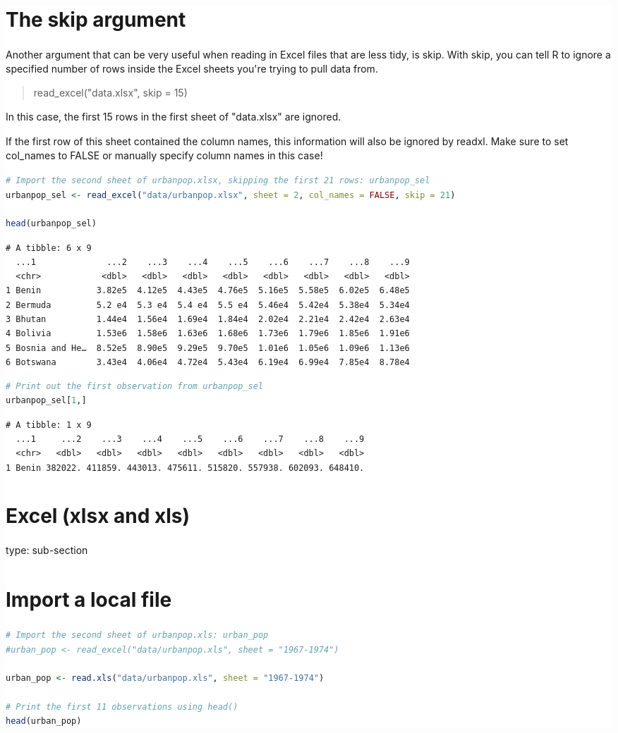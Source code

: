 The skip argument
========================================================

Another argument that can be very useful when reading in Excel files that are less tidy, is skip. With skip, you can tell R to ignore a specified number of rows inside the Excel sheets you're trying to pull data from. 

> read_excel("data.xlsx", skip = 15)

In this case, the first 15 rows in the first sheet of "data.xlsx" are ignored.

If the first row of this sheet contained the column names, this information will also be ignored by readxl. Make sure to set col_names to FALSE or manually specify column names in this case! 


```r
# Import the second sheet of urbanpop.xlsx, skipping the first 21 rows: urbanpop_sel
urbanpop_sel <- read_excel("data/urbanpop.xlsx", sheet = 2, col_names = FALSE, skip = 21)

head(urbanpop_sel)
```

```
# A tibble: 6 x 9
  ...1              ...2    ...3    ...4    ...5    ...6    ...7    ...8    ...9
  <chr>            <dbl>   <dbl>   <dbl>   <dbl>   <dbl>   <dbl>   <dbl>   <dbl>
1 Benin           3.82e5  4.12e5  4.43e5  4.76e5  5.16e5  5.58e5  6.02e5  6.48e5
2 Bermuda         5.2 e4  5.3 e4  5.4 e4  5.5 e4  5.46e4  5.42e4  5.38e4  5.34e4
3 Bhutan          1.44e4  1.56e4  1.69e4  1.84e4  2.02e4  2.21e4  2.42e4  2.63e4
4 Bolivia         1.53e6  1.58e6  1.63e6  1.68e6  1.73e6  1.79e6  1.85e6  1.91e6
5 Bosnia and He…  8.52e5  8.90e5  9.29e5  9.70e5  1.01e6  1.05e6  1.09e6  1.13e6
6 Botswana        3.43e4  4.06e4  4.72e4  5.43e4  6.19e4  6.99e4  7.85e4  8.78e4
```

```r
# Print out the first observation from urbanpop_sel
urbanpop_sel[1,]
```

```
# A tibble: 1 x 9
  ...1     ...2    ...3    ...4    ...5    ...6    ...7    ...8    ...9
  <chr>   <dbl>   <dbl>   <dbl>   <dbl>   <dbl>   <dbl>   <dbl>   <dbl>
1 Benin 382022. 411859. 443013. 475611. 515820. 557938. 602093. 648410.
```

Excel (xlsx and xls)
========================================================
type: sub-section

Import a local file
========================================================



```r
# Import the second sheet of urbanpop.xls: urban_pop
#urban_pop <- read_excel("data/urbanpop.xls", sheet = "1967-1974")

urban_pop <- read.xls("data/urbanpop.xls", sheet = "1967-1974")

# Print the first 11 observations using head()
head(urban_pop)
```
